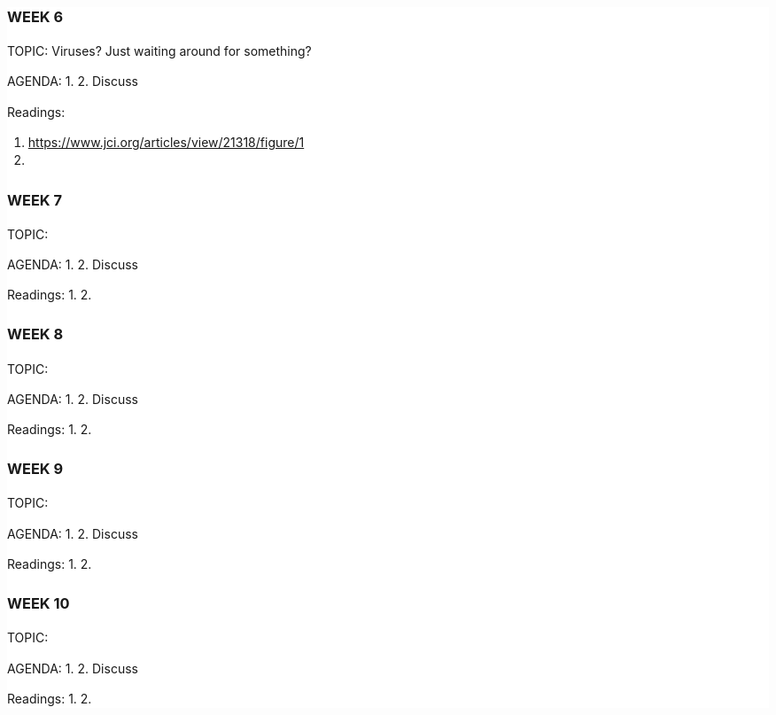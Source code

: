 ### **WEEK 6**
TOPIC: Viruses? Just waiting around for something?

AGENDA:
1.
2. Discuss

Readings:
1. https://www.jci.org/articles/view/21318/figure/1
2.

### **WEEK 7**
TOPIC:

AGENDA:
1.
2. Discuss

Readings:
1.
2.

### **WEEK 8**
TOPIC:

AGENDA:
1.
2. Discuss

Readings:
1.
2.

### **WEEK 9**
TOPIC:

AGENDA:
1.
2. Discuss

Readings:
1.
2.

### **WEEK 10**
TOPIC:

AGENDA:
1.
2. Discuss

Readings:
1.
2.
